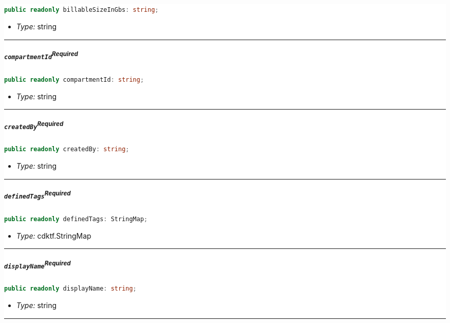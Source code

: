 ```typescript
public readonly billableSizeInGbs: string;
```

- *Type:* string

---

##### `compartmentId`<sup>Required</sup> <a name="compartmentId" id="rhizo-co-terraform-provider-oci.dataOciArtifactsContainerRepository.DataOciArtifactsContainerRepository.property.compartmentId"></a>

```typescript
public readonly compartmentId: string;
```

- *Type:* string

---

##### `createdBy`<sup>Required</sup> <a name="createdBy" id="rhizo-co-terraform-provider-oci.dataOciArtifactsContainerRepository.DataOciArtifactsContainerRepository.property.createdBy"></a>

```typescript
public readonly createdBy: string;
```

- *Type:* string

---

##### `definedTags`<sup>Required</sup> <a name="definedTags" id="rhizo-co-terraform-provider-oci.dataOciArtifactsContainerRepository.DataOciArtifactsContainerRepository.property.definedTags"></a>

```typescript
public readonly definedTags: StringMap;
```

- *Type:* cdktf.StringMap

---

##### `displayName`<sup>Required</sup> <a name="displayName" id="rhizo-co-terraform-provider-oci.dataOciArtifactsContainerRepository.DataOciArtifactsContainerRepository.property.displayName"></a>

```typescript
public readonly displayName: string;
```

- *Type:* string

---

